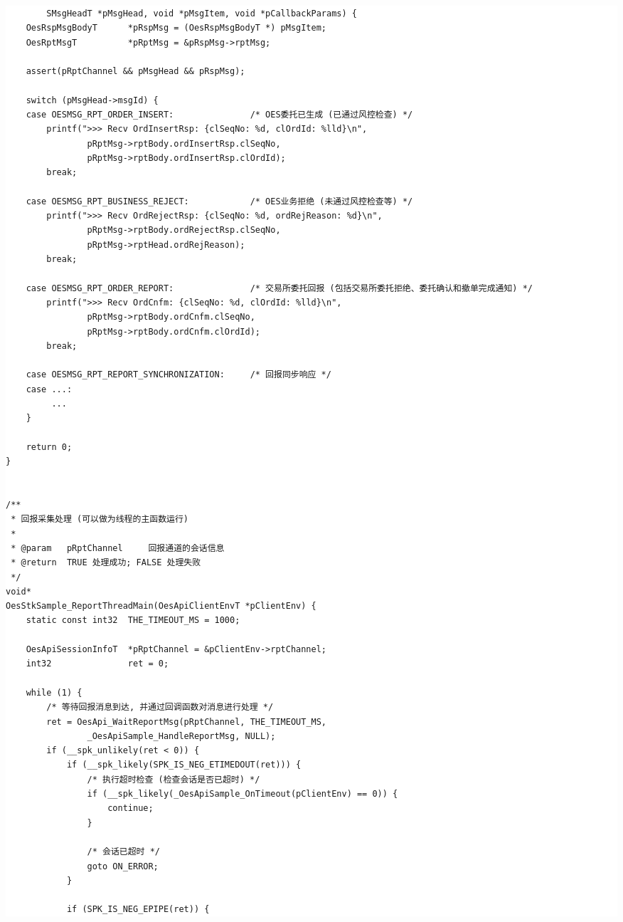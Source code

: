 ~~~{.c}
        SMsgHeadT *pMsgHead, void *pMsgItem, void *pCallbackParams) {
    OesRspMsgBodyT      *pRspMsg = (OesRspMsgBodyT *) pMsgItem;
    OesRptMsgT          *pRptMsg = &pRspMsg->rptMsg;

    assert(pRptChannel && pMsgHead && pRspMsg);

    switch (pMsgHead->msgId) {
    case OESMSG_RPT_ORDER_INSERT:               /* OES委托已生成 (已通过风控检查) */
        printf(">>> Recv OrdInsertRsp: {clSeqNo: %d, clOrdId: %lld}\n",
                pRptMsg->rptBody.ordInsertRsp.clSeqNo,
                pRptMsg->rptBody.ordInsertRsp.clOrdId);
        break;

    case OESMSG_RPT_BUSINESS_REJECT:            /* OES业务拒绝 (未通过风控检查等) */
        printf(">>> Recv OrdRejectRsp: {clSeqNo: %d, ordRejReason: %d}\n",
                pRptMsg->rptBody.ordRejectRsp.clSeqNo,
                pRptMsg->rptHead.ordRejReason);
        break;

    case OESMSG_RPT_ORDER_REPORT:               /* 交易所委托回报 (包括交易所委托拒绝、委托确认和撤单完成通知) */
        printf(">>> Recv OrdCnfm: {clSeqNo: %d, clOrdId: %lld}\n",
                pRptMsg->rptBody.ordCnfm.clSeqNo,
                pRptMsg->rptBody.ordCnfm.clOrdId);
        break;

    case OESMSG_RPT_REPORT_SYNCHRONIZATION:     /* 回报同步响应 */
    case ...:
         ...
    }

    return 0;
}


/**
 * 回报采集处理 (可以做为线程的主函数运行)
 *
 * @param   pRptChannel     回报通道的会话信息
 * @return  TRUE 处理成功; FALSE 处理失败
 */
void*
OesStkSample_ReportThreadMain(OesApiClientEnvT *pClientEnv) {
    static const int32  THE_TIMEOUT_MS = 1000;

    OesApiSessionInfoT  *pRptChannel = &pClientEnv->rptChannel;
    int32               ret = 0;

    while (1) {
        /* 等待回报消息到达, 并通过回调函数对消息进行处理 */
        ret = OesApi_WaitReportMsg(pRptChannel, THE_TIMEOUT_MS,
                _OesApiSample_HandleReportMsg, NULL);
        if (__spk_unlikely(ret < 0)) {
            if (__spk_likely(SPK_IS_NEG_ETIMEDOUT(ret))) {
                /* 执行超时检查 (检查会话是否已超时) */
                if (__spk_likely(_OesApiSample_OnTimeout(pClientEnv) == 0)) {
                    continue;
                }

                /* 会话已超时 */
                goto ON_ERROR;
            }

            if (SPK_IS_NEG_EPIPE(ret)) {
~~~
